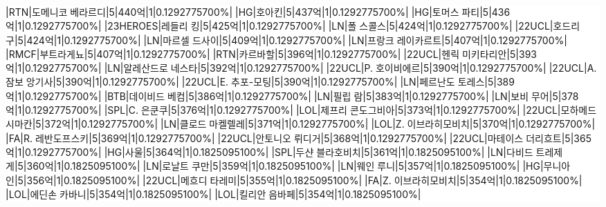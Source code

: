 |RTN|도메니코 베라르디|5|440억|1|0.1292775700%|
|HG|호아킨|5|437억|1|0.1292775700%|
|HG|토머스 파티|5|436억|1|0.1292775700%|
|23HEROES|레들리 킹|5|425억|1|0.1292775700%|
|LN|폴 스콜스|5|424억|1|0.1292775700%|
|22UCL|호드리구|5|424억|1|0.1292775700%|
|LN|마르셀 드사이|5|409억|1|0.1292775700%|
|LN|프랑크 레이카르트|5|407억|1|0.1292775700%|
|RMCF|부트라게뇨|5|407억|1|0.1292775700%|
|RTN|카르바할|5|396억|1|0.1292775700%|
|22UCL|헨릭 미키타리안|5|393억|1|0.1292775700%|
|LN|알레산드로 네스타|5|392억|1|0.1292775700%|
|22UCL|P. 호이비에르|5|390억|1|0.1292775700%|
|22UCL|A. 잠보 앙기사|5|390억|1|0.1292775700%|
|22UCL|E. 추포-모팅|5|390억|1|0.1292775700%|
|LN|페르난도 토레스|5|389억|1|0.1292775700%|
|BTB|데이비드 베컴|5|386억|1|0.1292775700%|
|LN|필립 람|5|383억|1|0.1292775700%|
|LN|보비 무어|5|378억|1|0.1292775700%|
|SPL|C. 은쿤쿠|5|376억|1|0.1292775700%|
|LOL|제프리 콘도그비아|5|373억|1|0.1292775700%|
|22UCL|모하메드 시마칸|5|372억|1|0.1292775700%|
|LN|클로드 마켈렐레|5|371억|1|0.1292775700%|
|LOL|Z. 이브라히모비치|5|370억|1|0.1292775700%|
|FA|R. 레반도프스키|5|369억|1|0.1292775700%|
|22UCL|안토니오 뤼디거|5|368억|1|0.1292775700%|
|22UCL|마테이스 더리흐트|5|365억|1|0.1292775700%|
|HG|사울|5|364억|1|0.1825095100%|
|SPL|두샨 블라호비치|5|361억|1|0.1825095100%|
|LN|다비드 트레제게|5|360억|1|0.1825095100%|
|LN|로날트 쿠만|5|359억|1|0.1825095100%|
|LN|웨인 루니|5|357억|1|0.1825095100%|
|HG|무니아인|5|356억|1|0.1825095100%|
|22UCL|메흐디 타레미|5|355억|1|0.1825095100%|
|FA|Z. 이브라히모비치|5|354억|1|0.1825095100%|
|LOL|에딘손 카바니|5|354억|1|0.1825095100%|
|LOL|킬리안 음바페|5|354억|1|0.1825095100%|